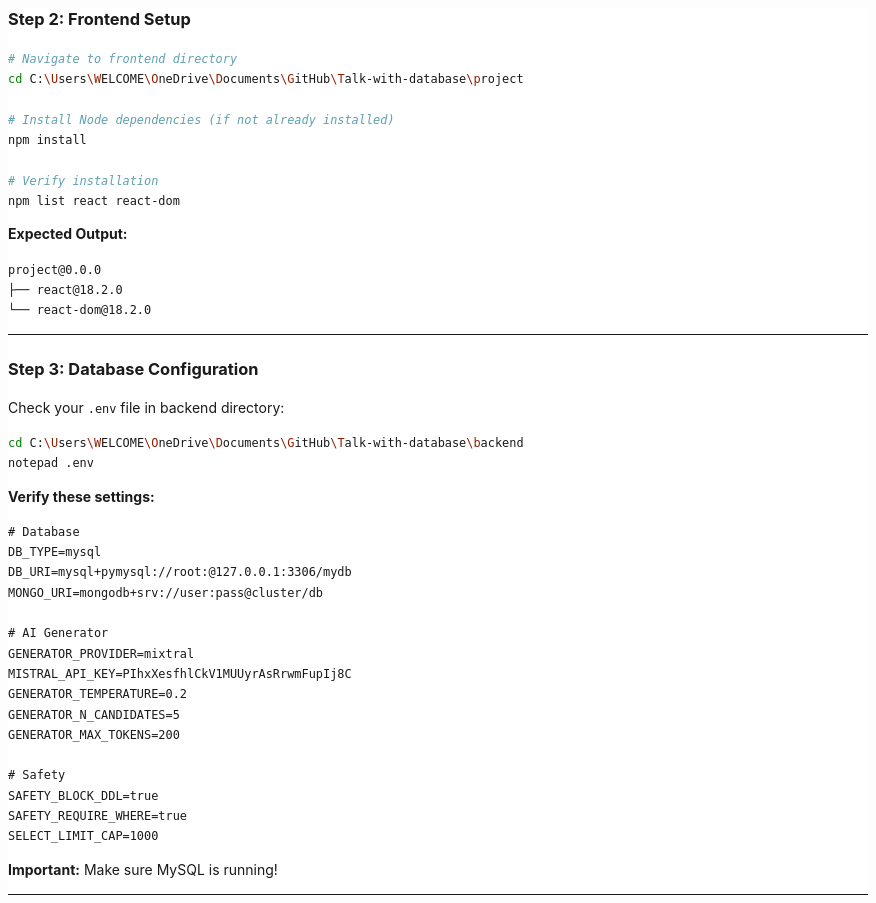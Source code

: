 
### **Step 2: Frontend Setup**

```bash
# Navigate to frontend directory
cd C:\Users\WELCOME\OneDrive\Documents\GitHub\Talk-with-database\project

# Install Node dependencies (if not already installed)
npm install

# Verify installation
npm list react react-dom
```

**Expected Output:**
```
project@0.0.0
├── react@18.2.0
└── react-dom@18.2.0
```

---

### **Step 3: Database Configuration**

Check your `.env` file in backend directory:

```bash
cd C:\Users\WELCOME\OneDrive\Documents\GitHub\Talk-with-database\backend
notepad .env
```

**Verify these settings:**
```env
# Database
DB_TYPE=mysql
DB_URI=mysql+pymysql://root:@127.0.0.1:3306/mydb
MONGO_URI=mongodb+srv://user:pass@cluster/db

# AI Generator
GENERATOR_PROVIDER=mixtral
MISTRAL_API_KEY=PIhxXesfhlCkV1MUUyrAsRrwmFupIj8C
GENERATOR_TEMPERATURE=0.2
GENERATOR_N_CANDIDATES=5
GENERATOR_MAX_TOKENS=200

# Safety
SAFETY_BLOCK_DDL=true
SAFETY_REQUIRE_WHERE=true
SELECT_LIMIT_CAP=1000
```

**Important:** Make sure MySQL is running!

---
